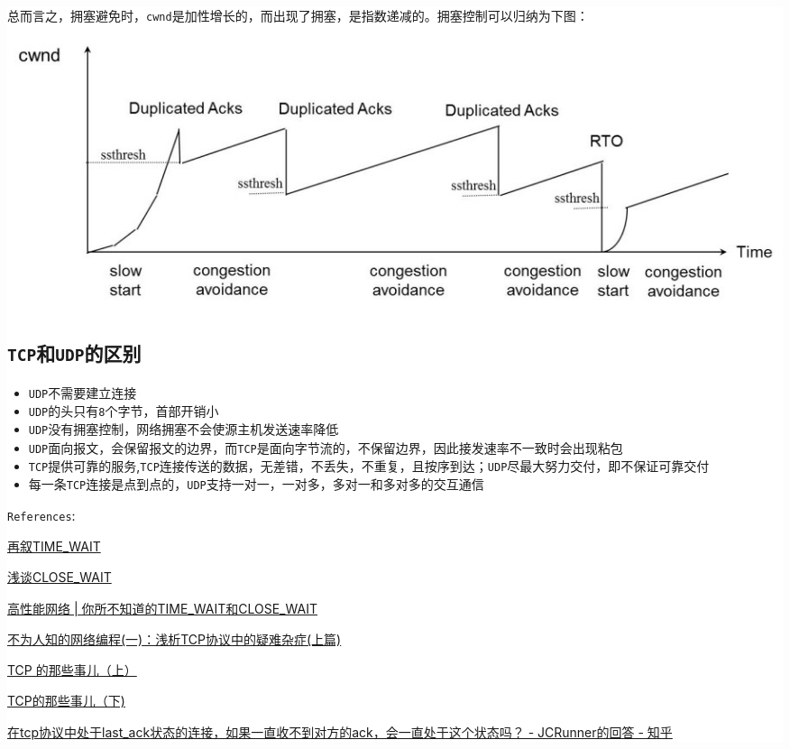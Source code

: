 总而言之，拥塞避免时，`cwnd`是加性增长的，而出现了拥塞，是指数递减的。拥塞控制可以归纳为下图：

![拥塞控制](/assets/tcp.fr_-900x315.jpg)

## `TCP`和`UDP`的区别

- `UDP`不需要建立连接
- `UDP`的头只有`8`个字节，首部开销小
- `UDP`没有拥塞控制，网络拥塞不会使源主机发送速率降低
- `UDP`面向报文，会保留报文的边界，而`TCP`是面向字节流的，不保留边界，因此接发速率不一致时会出现粘包
- `TCP`提供可靠的服务,`TCP`连接传送的数据，无差错，不丢失，不重复，且按序到达；`UDP`尽最大努力交付，即不保证可靠交付
- 每一条`TCP`连接是点到点的，`UDP`支持一对一，一对多，多对一和多对多的交互通信

`References`:

[再叙TIME_WAIT](<https://huoding.com/2013/12/31/316>)

[浅谈CLOSE_WAIT](<https://huoding.com/2016/01/19/488>)

[高性能网络 | 你所不知道的TIME_WAIT和CLOSE_WAIT](<https://mp.weixin.qq.com/s?__biz=MzI4MjA4ODU0Ng==&mid=402415747&idx=1&sn=2458ba4fe1830eecdb8db725d3f395fa&scene=1&srcid=0317kixDKODOMBEMqjenW4Jb>)

[不为人知的网络编程(一)：浅析TCP协议中的疑难杂症(上篇)](<http://www.52im.net/thread-1003-1-1.html>)

[TCP 的那些事儿（上）](<https://coolshell.cn/articles/11564.html>)

[ TCP的那些事儿（下)](<https://coolshell.cn/articles/11609.html>)

[在tcp协议中处于last_ack状态的连接，如果一直收不到对方的ack，会一直处于这个状态吗？ - JCRunner的回答 - 知乎](https://www.zhihu.com/question/27564314/answer/162476313)